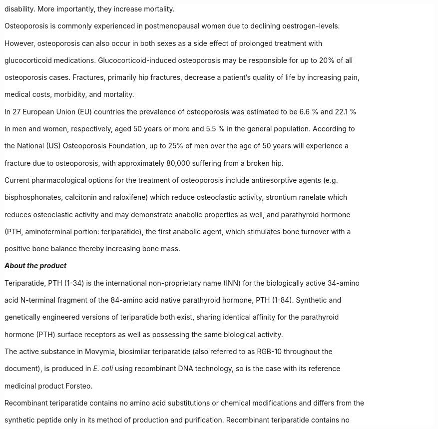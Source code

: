 disability. More importantly, they increase mortality.

Osteoporosis is commonly experienced in postmenopausal women due to declining oestrogen-levels.

However, osteoporosis can also occur in both sexes as a side effect of prolonged treatment with

glucocorticoid medications. Glucocorticoid-induced osteoporosis may be responsible for up to 20% of all

osteoporosis cases. Fractures, primarily hip fractures, decrease a patient’s quality of life by increasing pain,

medical costs, morbidity, and mortality.

In 27 European Union (EU) countries the prevalence of osteoporosis was estimated to be 6.6 % and 22.1 %

in men and women, respectively, aged 50 years or more and 5.5 % in the general population. According to

the National (US) Osteoporosis Foundation, up to 25% of men over the age of 50 years will experience a

fracture due to osteoporosis, with approximately 80,000 suffering from a broken hip.

Current pharmacological options for the treatment of osteoporosis include antiresorptive agents (e.g.

bisphosphonates, calcitonin and raloxifene) which reduce osteoclastic activity, strontium ranelate which

reduces osteoclastic activity and may demonstrate anabolic properties as well, and parathyroid hormone

(PTH, aminoterminal portion: teriparatide), the first anabolic agent, which stimulates bone turnover with a

positive bone balance thereby increasing bone mass.

***About the product***

Teriparatide, PTH (1-34) is the international non-proprietary name (INN) for the biologically active 34-amino

acid N-terminal fragment of the 84-amino acid native parathyroid hormone, PTH (1-84). Synthetic and

genetically engineered versions of teriparatide both exist, sharing identical affinity for the parathyroid

hormone (PTH) surface receptors as well as possessing the same biological activity.

The active substance in Movymia, biosimilar teriparatide (also referred to as RGB-10 throughout the

document), is produced in *E. coli* using recombinant DNA technology, so is the case with its reference

medicinal product Forsteo.

Recombinant teriparatide contains no amino acid substitutions or chemical modifications and differs from the

synthetic peptide only in its method of production and purification. Recombinant teriparatide contains no

